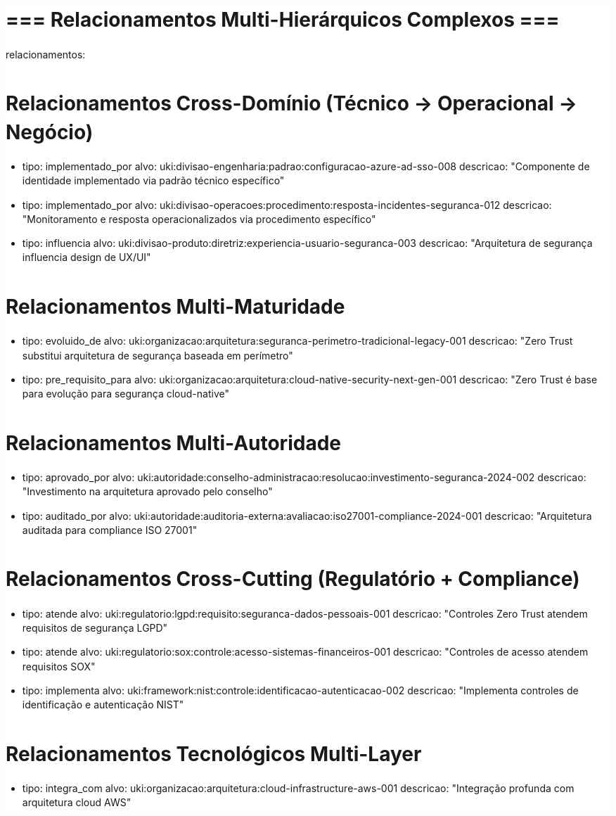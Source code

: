 # === Relacionamentos Multi-Hierárquicos Complexos ===
relacionamentos:
  # Relacionamentos Cross-Domínio (Técnico → Operacional → Negócio)
  - tipo: implementado_por
    alvo: uki:divisao-engenharia:padrao:configuracao-azure-ad-sso-008
    descricao: "Componente de identidade implementado via padrão técnico específico"
    
  - tipo: implementado_por
    alvo: uki:divisao-operacoes:procedimento:resposta-incidentes-seguranca-012
    descricao: "Monitoramento e resposta operacionalizados via procedimento específico"
    
  - tipo: influencia
    alvo: uki:divisao-produto:diretriz:experiencia-usuario-seguranca-003
    descricao: "Arquitetura de segurança influencia design de UX/UI"
  
  # Relacionamentos Multi-Maturidade
  - tipo: evoluido_de
    alvo: uki:organizacao:arquitetura:seguranca-perimetro-tradicional-legacy-001
    descricao: "Zero Trust substitui arquitetura de segurança baseada em perímetro"
    
  - tipo: pre_requisito_para
    alvo: uki:organizacao:arquitetura:cloud-native-security-next-gen-001
    descricao: "Zero Trust é base para evolução para segurança cloud-native"
  
  # Relacionamentos Multi-Autoridade
  - tipo: aprovado_por
    alvo: uki:autoridade:conselho-administracao:resolucao:investimento-seguranca-2024-002
    descricao: "Investimento na arquitetura aprovado pelo conselho"
    
  - tipo: auditado_por
    alvo: uki:autoridade:auditoria-externa:avaliacao:iso27001-compliance-2024-001
    descricao: "Arquitetura auditada para compliance ISO 27001"
  
  # Relacionamentos Cross-Cutting (Regulatório + Compliance)
  - tipo: atende
    alvo: uki:regulatorio:lgpd:requisito:seguranca-dados-pessoais-001
    descricao: "Controles Zero Trust atendem requisitos de segurança LGPD"
    
  - tipo: atende
    alvo: uki:regulatorio:sox:controle:acesso-sistemas-financeiros-001
    descricao: "Controles de acesso atendem requisitos SOX"
    
  - tipo: implementa
    alvo: uki:framework:nist:controle:identificacao-autenticacao-002
    descricao: "Implementa controles de identificação e autenticação NIST"
  
  # Relacionamentos Tecnológicos Multi-Layer
  - tipo: integra_com
    alvo: uki:organizacao:arquitetura:cloud-infrastructure-aws-001
    descricao: "Integração profunda com arquitetura cloud AWS"
    